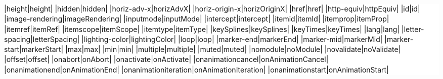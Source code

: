 |height|height|
|hidden|hidden|
|horiz-adv-x|horizAdvX|
|horiz-origin-x|horizOriginX|
|href|href|
|http-equiv|httpEquiv|
|id|id|
|image-rendering|imageRendering|
|inputmode|inputMode|
|intercept|intercept|
|itemid|itemId|
|itemprop|itemProp|
|itemref|itemRef|
|itemscope|itemScope|
|itemtype|itemType|
|keySplines|keySplines|
|keyTimes|keyTimes|
|lang|lang|
|letter-spacing|letterSpacing|
|lighting-color|lightingColor|
|loop|loop|
|marker-end|markerEnd|
|marker-mid|markerMid|
|marker-start|markerStart|
|max|max|
|min|min|
|multiple|multiple|
|muted|muted|
|nomodule|noModule|
|novalidate|noValidate|
|offset|offset|
|onabort|onAbort|
|onactivate|onActivate|
|onanimationcancel|onAnimationCancel|
|onanimationend|onAnimationEnd|
|onanimationiteration|onAnimationIteration|
|onanimationstart|onAnimationStart|